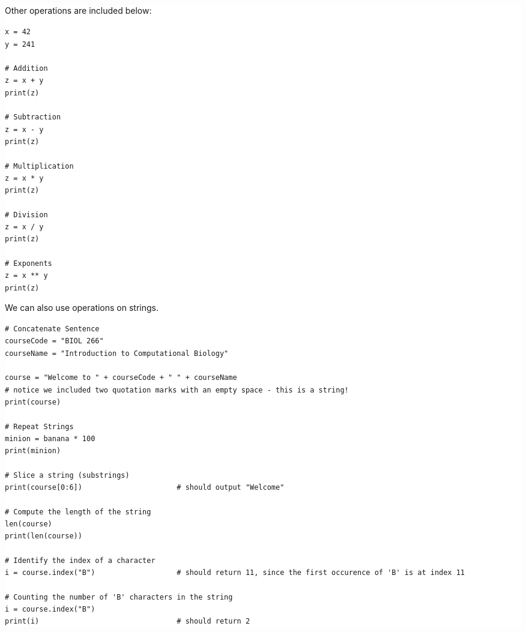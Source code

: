 Other operations are included below:
```
x = 42
y = 241

# Addition
z = x + y
print(z)

# Subtraction
z = x - y
print(z)

# Multiplication
z = x * y
print(z)

# Division
z = x / y
print(z)

# Exponents
z = x ** y
print(z)
```

We can also use operations on strings.
```
# Concatenate Sentence
courseCode = "BIOL 266"
courseName = "Introduction to Computational Biology"

course = "Welcome to " + courseCode + " " + courseName
# notice we included two quotation marks with an empty space - this is a string!
print(course)

# Repeat Strings
minion = banana * 100
print(minion)

# Slice a string (substrings)
print(course[0:6])                      # should output "Welcome"

# Compute the length of the string
len(course)
print(len(course))

# Identify the index of a character
i = course.index("B")                   # should return 11, since the first occurence of 'B' is at index 11

# Counting the number of 'B' characters in the string
i = course.index("B")
print(i)                                # should return 2
```
